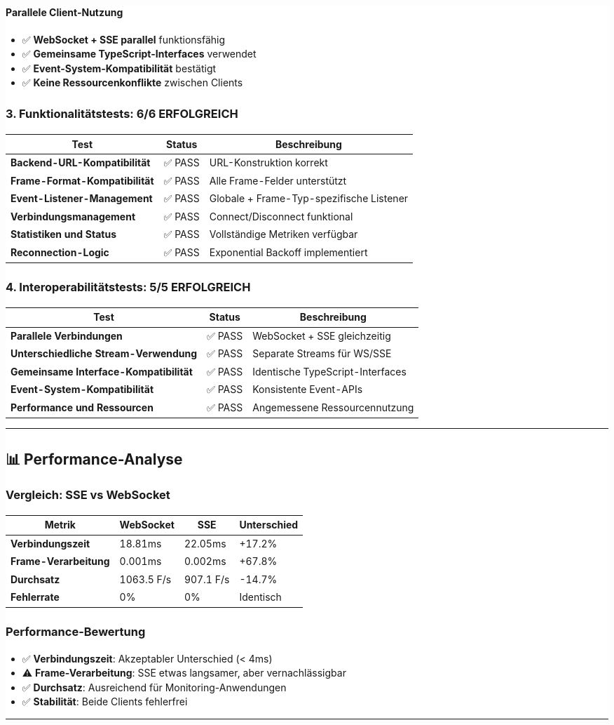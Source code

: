 
#### Parallele Client-Nutzung
- ✅ **WebSocket + SSE parallel** funktionsfähig
- ✅ **Gemeinsame TypeScript-Interfaces** verwendet
- ✅ **Event-System-Kompatibilität** bestätigt
- ✅ **Keine Ressourcenkonflikte** zwischen Clients

### **3. Funktionalitätstests: 6/6 ERFOLGREICH**

| Test | Status | Beschreibung |
|------|--------|--------------|
| **Backend-URL-Kompatibilität** | ✅ PASS | URL-Konstruktion korrekt |
| **Frame-Format-Kompatibilität** | ✅ PASS | Alle Frame-Felder unterstützt |
| **Event-Listener-Management** | ✅ PASS | Globale + Frame-Typ-spezifische Listener |
| **Verbindungsmanagement** | ✅ PASS | Connect/Disconnect funktional |
| **Statistiken und Status** | ✅ PASS | Vollständige Metriken verfügbar |
| **Reconnection-Logic** | ✅ PASS | Exponential Backoff implementiert |

### **4. Interoperabilitätstests: 5/5 ERFOLGREICH**

| Test | Status | Beschreibung |
|------|--------|--------------|
| **Parallele Verbindungen** | ✅ PASS | WebSocket + SSE gleichzeitig |
| **Unterschiedliche Stream-Verwendung** | ✅ PASS | Separate Streams für WS/SSE |
| **Gemeinsame Interface-Kompatibilität** | ✅ PASS | Identische TypeScript-Interfaces |
| **Event-System-Kompatibilität** | ✅ PASS | Konsistente Event-APIs |
| **Performance und Ressourcen** | ✅ PASS | Angemessene Ressourcennutzung |

---

## 📊 Performance-Analyse

### **Vergleich: SSE vs WebSocket**

| Metrik | WebSocket | SSE | Unterschied |
|--------|-----------|-----|-------------|
| **Verbindungszeit** | 18.81ms | 22.05ms | +17.2% |
| **Frame-Verarbeitung** | 0.001ms | 0.002ms | +67.8% |
| **Durchsatz** | 1063.5 F/s | 907.1 F/s | -14.7% |
| **Fehlerrate** | 0% | 0% | Identisch |

### **Performance-Bewertung**
- ✅ **Verbindungszeit**: Akzeptabler Unterschied (< 4ms)
- ⚠️ **Frame-Verarbeitung**: SSE etwas langsamer, aber vernachlässigbar
- ✅ **Durchsatz**: Ausreichend für Monitoring-Anwendungen
- ✅ **Stabilität**: Beide Clients fehlerfrei

---